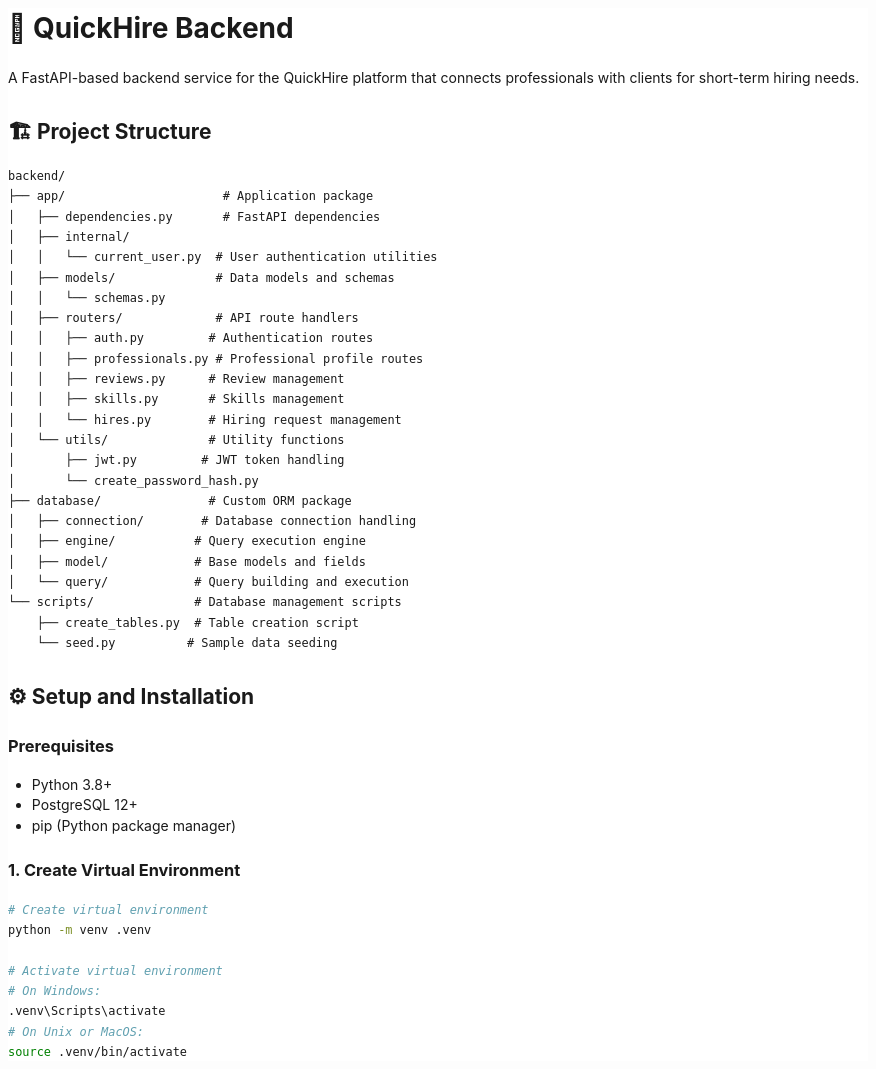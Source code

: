 # 🚀 QuickHire Backend

A FastAPI-based backend service for the QuickHire platform that connects professionals with clients for short-term hiring needs.

## 🏗️ Project Structure

```
backend/
├── app/                      # Application package
│   ├── dependencies.py       # FastAPI dependencies
│   ├── internal/            
│   │   └── current_user.py  # User authentication utilities
│   ├── models/              # Data models and schemas
│   │   └── schemas.py
│   ├── routers/             # API route handlers
│   │   ├── auth.py         # Authentication routes
│   │   ├── professionals.py # Professional profile routes
│   │   ├── reviews.py      # Review management
│   │   ├── skills.py       # Skills management
│   │   └── hires.py        # Hiring request management
│   └── utils/              # Utility functions
│       ├── jwt.py         # JWT token handling
│       └── create_password_hash.py
├── database/               # Custom ORM package
│   ├── connection/        # Database connection handling
│   ├── engine/           # Query execution engine
│   ├── model/            # Base models and fields
│   └── query/            # Query building and execution
└── scripts/              # Database management scripts
    ├── create_tables.py  # Table creation script
    └── seed.py          # Sample data seeding
```

## ⚙️ Setup and Installation

### Prerequisites

- Python 3.8+
- PostgreSQL 12+
- pip (Python package manager)

### 1. Create Virtual Environment

```bash
# Create virtual environment
python -m venv .venv

# Activate virtual environment
# On Windows:
.venv\Scripts\activate
# On Unix or MacOS:
source .venv/bin/activate
```
